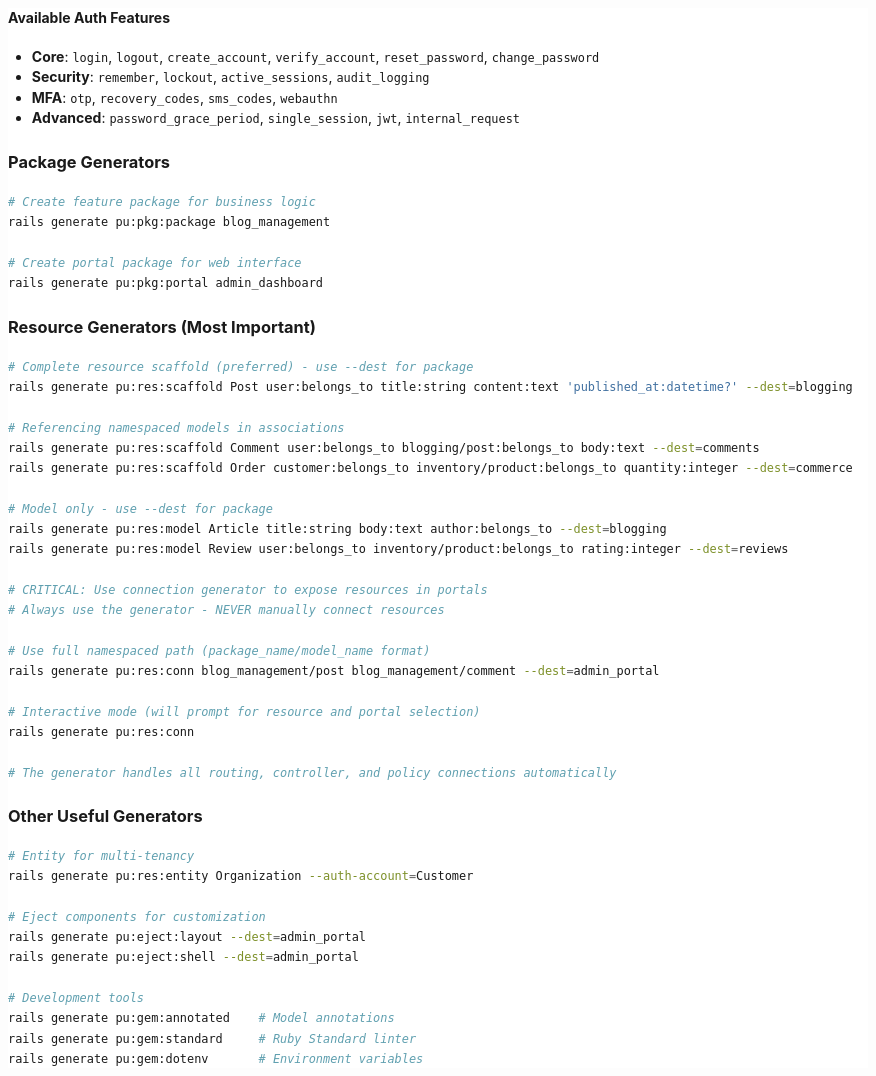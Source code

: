 #### Available Auth Features
- **Core**: `login`, `logout`, `create_account`, `verify_account`, `reset_password`, `change_password`
- **Security**: `remember`, `lockout`, `active_sessions`, `audit_logging`
- **MFA**: `otp`, `recovery_codes`, `sms_codes`, `webauthn`
- **Advanced**: `password_grace_period`, `single_session`, `jwt`, `internal_request`

### Package Generators
```bash
# Create feature package for business logic
rails generate pu:pkg:package blog_management

# Create portal package for web interface
rails generate pu:pkg:portal admin_dashboard
```

### Resource Generators (Most Important)
```bash
# Complete resource scaffold (preferred) - use --dest for package
rails generate pu:res:scaffold Post user:belongs_to title:string content:text 'published_at:datetime?' --dest=blogging

# Referencing namespaced models in associations
rails generate pu:res:scaffold Comment user:belongs_to blogging/post:belongs_to body:text --dest=comments
rails generate pu:res:scaffold Order customer:belongs_to inventory/product:belongs_to quantity:integer --dest=commerce

# Model only - use --dest for package
rails generate pu:res:model Article title:string body:text author:belongs_to --dest=blogging
rails generate pu:res:model Review user:belongs_to inventory/product:belongs_to rating:integer --dest=reviews

# CRITICAL: Use connection generator to expose resources in portals
# Always use the generator - NEVER manually connect resources

# Use full namespaced path (package_name/model_name format)
rails generate pu:res:conn blog_management/post blog_management/comment --dest=admin_portal

# Interactive mode (will prompt for resource and portal selection)
rails generate pu:res:conn

# The generator handles all routing, controller, and policy connections automatically
```

### Other Useful Generators
```bash
# Entity for multi-tenancy
rails generate pu:res:entity Organization --auth-account=Customer

# Eject components for customization
rails generate pu:eject:layout --dest=admin_portal
rails generate pu:eject:shell --dest=admin_portal

# Development tools
rails generate pu:gem:annotated    # Model annotations
rails generate pu:gem:standard     # Ruby Standard linter
rails generate pu:gem:dotenv       # Environment variables
```
